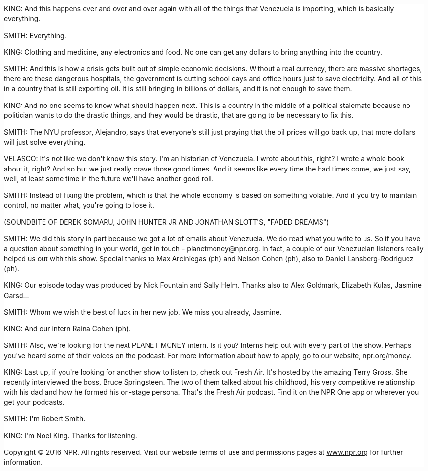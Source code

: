 KING: And this happens over and over and over again with all of the things that Venezuela is importing, which is basically everything.

SMITH: Everything.

KING: Clothing and medicine, any electronics and food. No one can get any dollars to bring anything into the country.

SMITH: And this is how a crisis gets built out of simple economic decisions. Without a real currency, there are massive shortages, there are these dangerous hospitals, the government is cutting school days and office hours just to save electricity. And all of this in a country that is still exporting oil. It is still bringing in billions of dollars, and it is not enough to save them.

KING: And no one seems to know what should happen next. This is a country in the middle of a political stalemate because no politician wants to do the drastic things, and they would be drastic, that are going to be necessary to fix this.

SMITH: The NYU professor, Alejandro, says that everyone's still just praying that the oil prices will go back up, that more dollars will just solve everything.

VELASCO: It's not like we don't know this story. I'm an historian of Venezuela. I wrote about this, right? I wrote a whole book about it, right? And so but we just really crave those good times. And it seems like every time the bad times come, we just say, well, at least some time in the future we'll have another good roll.

SMITH: Instead of fixing the problem, which is that the whole economy is based on something volatile. And if you try to maintain control, no matter what, you're going to lose it.

(SOUNDBITE OF DEREK SOMARU, JOHN HUNTER JR AND JONATHAN SLOTT'S, "FADED DREAMS")

SMITH: We did this story in part because we got a lot of emails about Venezuela. We do read what you write to us. So if you have a question about something in your world, get in touch - planetmoney@npr.org. In fact, a couple of our Venezuelan listeners really helped us out with this show. Special thanks to Max Arciniegas (ph) and Nelson Cohen (ph), also to Daniel Lansberg-Rodriguez (ph).

KING: Our episode today was produced by Nick Fountain and Sally Helm. Thanks also to Alex Goldmark, Elizabeth Kulas, Jasmine Garsd...

SMITH: Whom we wish the best of luck in her new job. We miss you already, Jasmine.

KING: And our intern Raina Cohen (ph).

SMITH: Also, we're looking for the next PLANET MONEY intern. Is it you? Interns help out with every part of the show. Perhaps you've heard some of their voices on the podcast. For more information about how to apply, go to our website, npr.org/money.

KING: Last up, if you're looking for another show to listen to, check out Fresh Air. It's hosted by the amazing Terry Gross. She recently interviewed the boss, Bruce Springsteen. The two of them talked about his childhood, his very competitive relationship with his dad and how he formed his on-stage persona. That's the Fresh Air podcast. Find it on the NPR One app or wherever you get your podcasts.

SMITH: I'm Robert Smith.

KING: I'm Noel King. Thanks for listening.

Copyright © 2016 NPR. All rights reserved. Visit our website terms of use and permissions pages at www.npr.org for further information.
